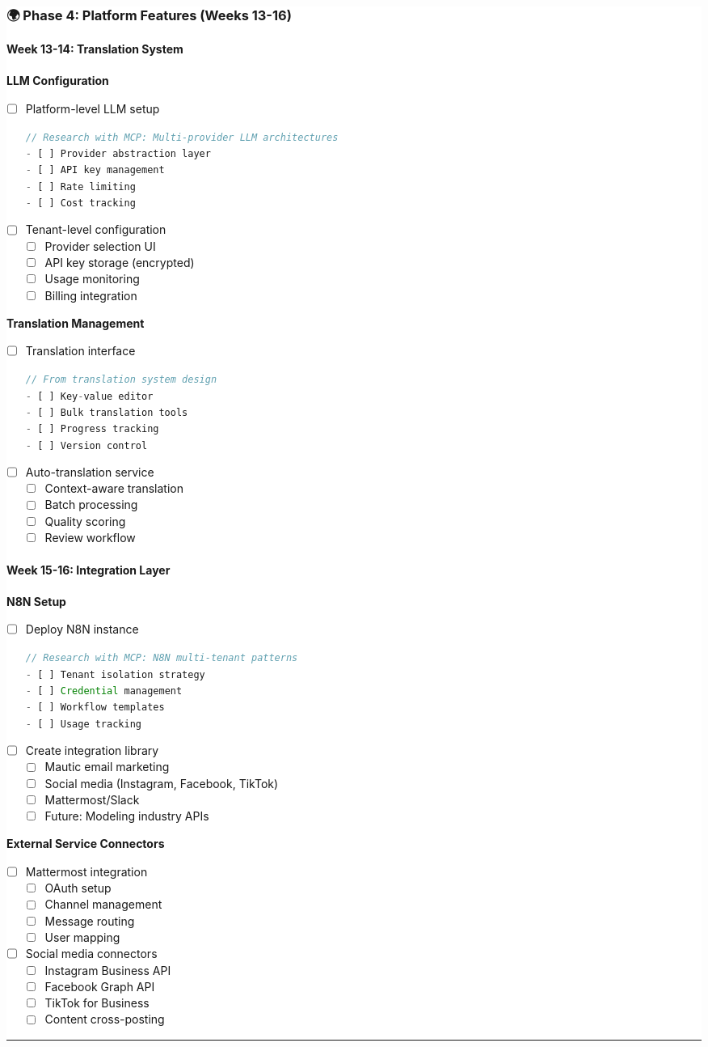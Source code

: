 
### **🌍 Phase 4: Platform Features (Weeks 13-16)**

#### **Week 13-14: Translation System**

**LLM Configuration**
- [ ] Platform-level LLM setup
  ```typescript
  // Research with MCP: Multi-provider LLM architectures
  - [ ] Provider abstraction layer
  - [ ] API key management
  - [ ] Rate limiting
  - [ ] Cost tracking
  ```
- [ ] Tenant-level configuration
  - [ ] Provider selection UI
  - [ ] API key storage (encrypted)
  - [ ] Usage monitoring
  - [ ] Billing integration

**Translation Management**
- [ ] Translation interface
  ```typescript
  // From translation system design
  - [ ] Key-value editor
  - [ ] Bulk translation tools
  - [ ] Progress tracking
  - [ ] Version control
  ```
- [ ] Auto-translation service
  - [ ] Context-aware translation
  - [ ] Batch processing
  - [ ] Quality scoring
  - [ ] Review workflow

#### **Week 15-16: Integration Layer**

**N8N Setup**
- [ ] Deploy N8N instance
  ```typescript
  // Research with MCP: N8N multi-tenant patterns
  - [ ] Tenant isolation strategy
  - [ ] Credential management
  - [ ] Workflow templates
  - [ ] Usage tracking
  ```
- [ ] Create integration library
  - [ ] Mautic email marketing
  - [ ] Social media (Instagram, Facebook, TikTok)
  - [ ] Mattermost/Slack
  - [ ] Future: Modeling industry APIs

**External Service Connectors**
- [ ] Mattermost integration
  - [ ] OAuth setup
  - [ ] Channel management
  - [ ] Message routing
  - [ ] User mapping
- [ ] Social media connectors
  - [ ] Instagram Business API
  - [ ] Facebook Graph API
  - [ ] TikTok for Business
  - [ ] Content cross-posting

---